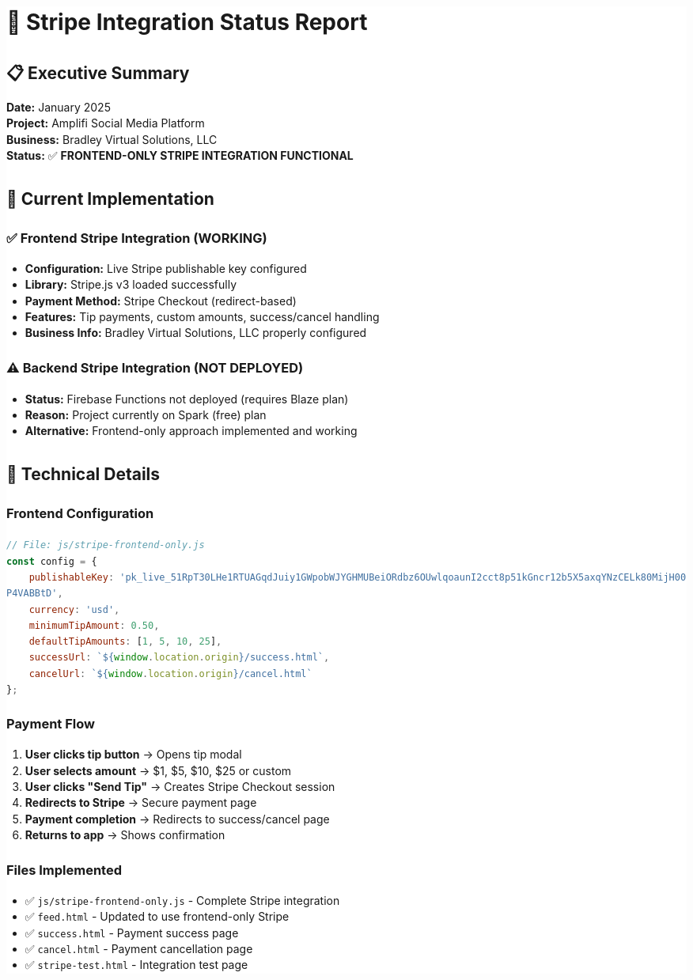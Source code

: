 # 🚀 Stripe Integration Status Report

## 📋 Executive Summary

**Date:** January 2025  
**Project:** Amplifi Social Media Platform  
**Business:** Bradley Virtual Solutions, LLC  
**Status:** ✅ **FRONTEND-ONLY STRIPE INTEGRATION FUNCTIONAL**

## 🎯 Current Implementation

### ✅ **Frontend Stripe Integration (WORKING)**
- **Configuration:** Live Stripe publishable key configured
- **Library:** Stripe.js v3 loaded successfully
- **Payment Method:** Stripe Checkout (redirect-based)
- **Features:** Tip payments, custom amounts, success/cancel handling
- **Business Info:** Bradley Virtual Solutions, LLC properly configured

### ⚠️ **Backend Stripe Integration (NOT DEPLOYED)**
- **Status:** Firebase Functions not deployed (requires Blaze plan)
- **Reason:** Project currently on Spark (free) plan
- **Alternative:** Frontend-only approach implemented and working

## 🔧 Technical Details

### Frontend Configuration
```javascript
// File: js/stripe-frontend-only.js
const config = {
    publishableKey: 'pk_live_51RpT30LHe1RTUAGqdJuiy1GWpobWJYGHMUBeiORdbz6OUwlqoaunI2cct8p51kGncr12b5X5axqYNzCELk80MijH00P4VABBtD',
    currency: 'usd',
    minimumTipAmount: 0.50,
    defaultTipAmounts: [1, 5, 10, 25],
    successUrl: `${window.location.origin}/success.html`,
    cancelUrl: `${window.location.origin}/cancel.html`
};
```

### Payment Flow
1. **User clicks tip button** → Opens tip modal
2. **User selects amount** → $1, $5, $10, $25 or custom
3. **User clicks "Send Tip"** → Creates Stripe Checkout session
4. **Redirects to Stripe** → Secure payment page
5. **Payment completion** → Redirects to success/cancel page
6. **Returns to app** → Shows confirmation

### Files Implemented
- ✅ `js/stripe-frontend-only.js` - Complete Stripe integration
- ✅ `feed.html` - Updated to use frontend-only Stripe
- ✅ `success.html` - Payment success page
- ✅ `cancel.html` - Payment cancellation page
- ✅ `stripe-test.html` - Integration test page
